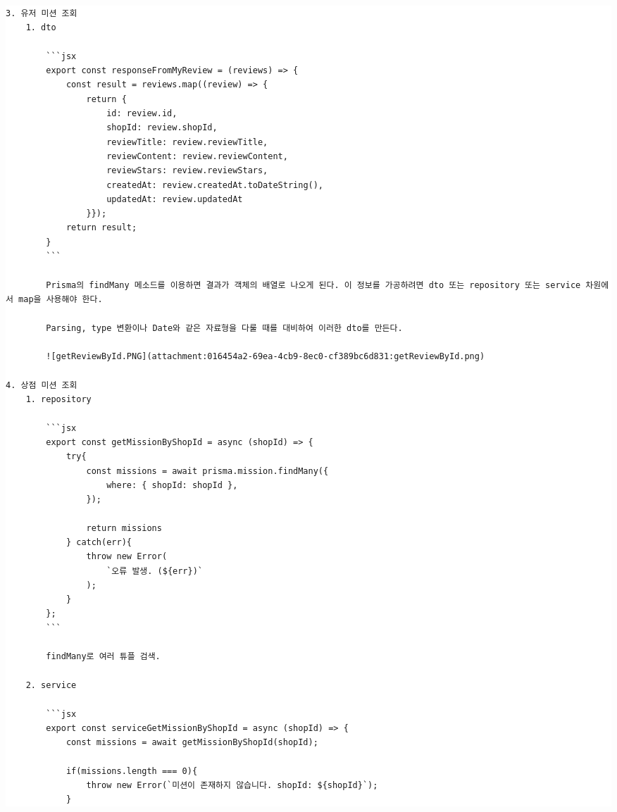     3. 유저 미션 조회
        1. dto
            
            ```jsx
            export const responseFromMyReview = (reviews) => {
                const result = reviews.map((review) => {
                    return {
                        id: review.id, 
                        shopId: review.shopId, 
                        reviewTitle: review.reviewTitle, 
                        reviewContent: review.reviewContent, 
                        reviewStars: review.reviewStars,
                        createdAt: review.createdAt.toDateString(), 
                        updatedAt: review.updatedAt
                    }});
                return result;
            }
            ```
            
            Prisma의 findMany 메소드를 이용하면 결과가 객체의 배열로 나오게 된다. 이 정보를 가공하려면 dto 또는 repository 또는 service 차원에서 map을 사용해야 한다.
            
            Parsing, type 변환이나 Date와 같은 자료형을 다룰 때를 대비하여 이러한 dto를 만든다.
            
            ![getReviewById.PNG](attachment:016454a2-69ea-4cb9-8ec0-cf389bc6d831:getReviewById.png)
            
    4. 상점 미션 조회
        1. repository
            
            ```jsx
            export const getMissionByShopId = async (shopId) => {
                try{
                    const missions = await prisma.mission.findMany({
                        where: { shopId: shopId },
                    });
            
                    return missions
                } catch(err){
                    throw new Error(
                        `오류 발생. (${err})`
                    );
                }
            };
            ```
            
            findMany로 여러 튜플 검색.
            
        2. service
            
            ```jsx
            export const serviceGetMissionByShopId = async (shopId) => {
                const missions = await getMissionByShopId(shopId);
            
                if(missions.length === 0){
                    throw new Error(`미션이 존재하지 않습니다. shopId: ${shopId}`);
                }
            